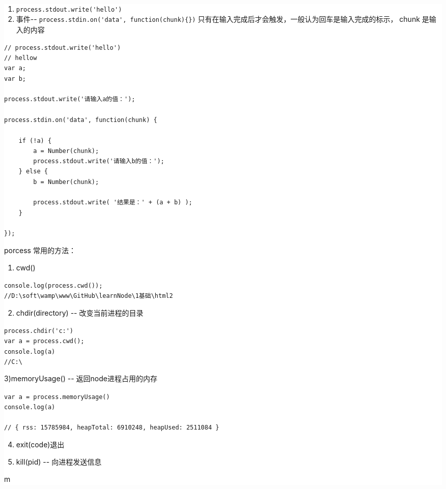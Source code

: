 1. `process.stdout.write('hello')`
2. 事件-- `process.stdin.on('data', function(chunk){})`
只有在输入完成后才会触发，一般认为回车是输入完成的标示，
chunk 是输入的内容

```
// process.stdout.write('hello')
// hellow
var a;
var b;

process.stdout.write('请输入a的值：');

process.stdin.on('data', function(chunk) {

    if (!a) {
        a = Number(chunk);
        process.stdout.write('请输入b的值：');
    } else {
        b = Number(chunk);

        process.stdout.write( '结果是：' + (a + b) );
    }

});
```

porcess 常用的方法：
1) cwd()
```
console.log(process.cwd());
//D:\soft\wamp\www\GitHub\learnNode\1基础\html2
```

2) chdir(directory) -- 改变当前进程的目录
```
process.chdir('c:')
var a = process.cwd();
console.log(a)
//C:\
```

3)memoryUsage() -- 返回node进程占用的内存
```
var a = process.memoryUsage()
console.log(a)

// { rss: 15785984, heapTotal: 6910248, heapUsed: 2511084 }
```

4) exit(code)退出

5) kill(pid) -- 向进程发送信息





















m
